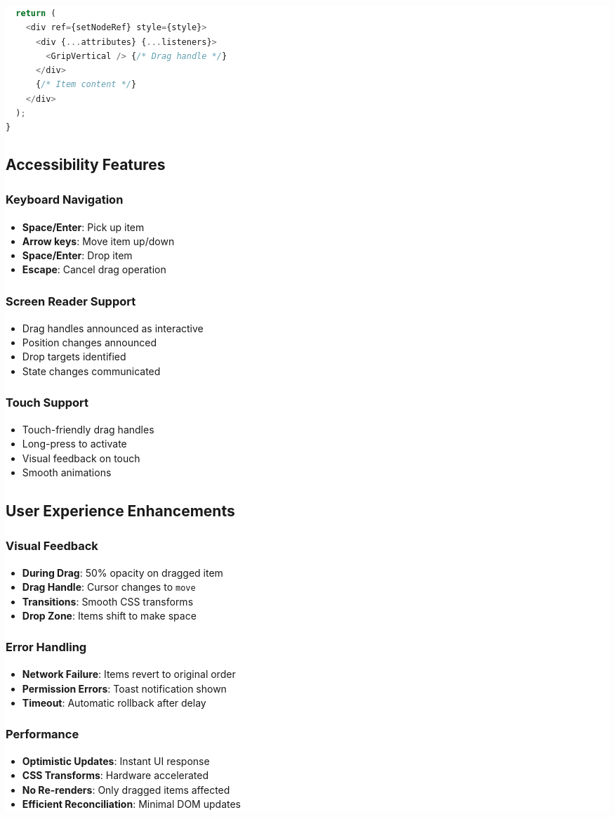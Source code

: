 ```typescript
  return (
    <div ref={setNodeRef} style={style}>
      <div {...attributes} {...listeners}>
        <GripVertical /> {/* Drag handle */}
      </div>
      {/* Item content */}
    </div>
  );
}
```

## Accessibility Features

### Keyboard Navigation
- **Space/Enter**: Pick up item
- **Arrow keys**: Move item up/down
- **Space/Enter**: Drop item
- **Escape**: Cancel drag operation

### Screen Reader Support
- Drag handles announced as interactive
- Position changes announced
- Drop targets identified
- State changes communicated

### Touch Support
- Touch-friendly drag handles
- Long-press to activate
- Visual feedback on touch
- Smooth animations

## User Experience Enhancements

### Visual Feedback
- **During Drag**: 50% opacity on dragged item
- **Drag Handle**: Cursor changes to `move`
- **Transitions**: Smooth CSS transforms
- **Drop Zone**: Items shift to make space

### Error Handling
- **Network Failure**: Items revert to original order
- **Permission Errors**: Toast notification shown
- **Timeout**: Automatic rollback after delay

### Performance
- **Optimistic Updates**: Instant UI response
- **CSS Transforms**: Hardware accelerated
- **No Re-renders**: Only dragged items affected
- **Efficient Reconciliation**: Minimal DOM updates
